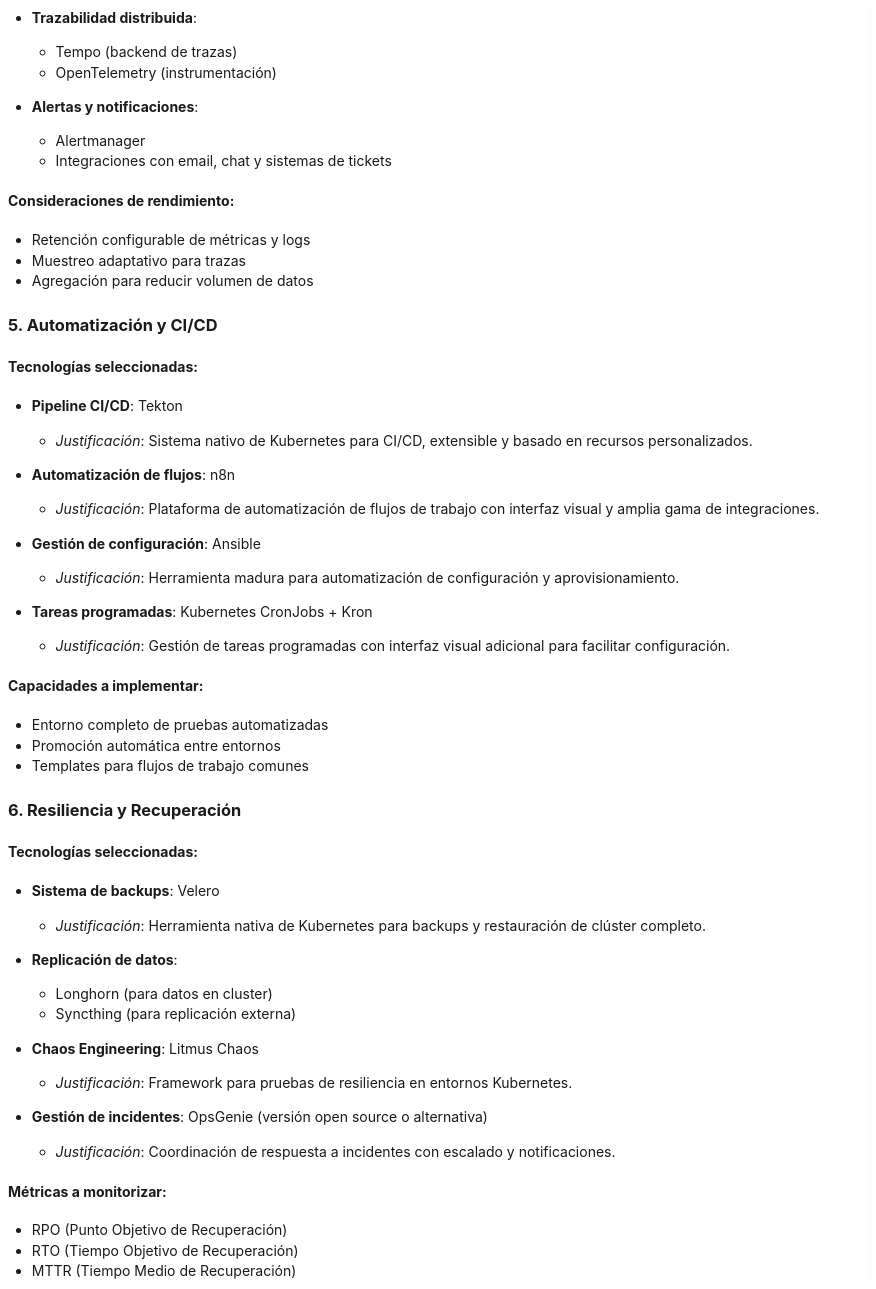 - **Trazabilidad distribuida**:
  - Tempo (backend de trazas)
  - OpenTelemetry (instrumentación)

- **Alertas y notificaciones**:
  - Alertmanager
  - Integraciones con email, chat y sistemas de tickets

#### Consideraciones de rendimiento:
- Retención configurable de métricas y logs
- Muestreo adaptativo para trazas
- Agregación para reducir volumen de datos

### 5. Automatización y CI/CD

#### Tecnologías seleccionadas:
- **Pipeline CI/CD**: Tekton
  - *Justificación*: Sistema nativo de Kubernetes para CI/CD, extensible y basado en recursos personalizados.

- **Automatización de flujos**: n8n
  - *Justificación*: Plataforma de automatización de flujos de trabajo con interfaz visual y amplia gama de integraciones.

- **Gestión de configuración**: Ansible
  - *Justificación*: Herramienta madura para automatización de configuración y aprovisionamiento.

- **Tareas programadas**: Kubernetes CronJobs + Kron
  - *Justificación*: Gestión de tareas programadas con interfaz visual adicional para facilitar configuración.

#### Capacidades a implementar:
- Entorno completo de pruebas automatizadas
- Promoción automática entre entornos
- Templates para flujos de trabajo comunes

### 6. Resiliencia y Recuperación

#### Tecnologías seleccionadas:
- **Sistema de backups**: Velero
  - *Justificación*: Herramienta nativa de Kubernetes para backups y restauración de clúster completo.

- **Replicación de datos**: 
  - Longhorn (para datos en cluster)
  - Syncthing (para replicación externa)

- **Chaos Engineering**: Litmus Chaos
  - *Justificación*: Framework para pruebas de resiliencia en entornos Kubernetes.

- **Gestión de incidentes**: OpsGenie (versión open source o alternativa)
  - *Justificación*: Coordinación de respuesta a incidentes con escalado y notificaciones.

#### Métricas a monitorizar:
- RPO (Punto Objetivo de Recuperación)
- RTO (Tiempo Objetivo de Recuperación)
- MTTR (Tiempo Medio de Recuperación)
